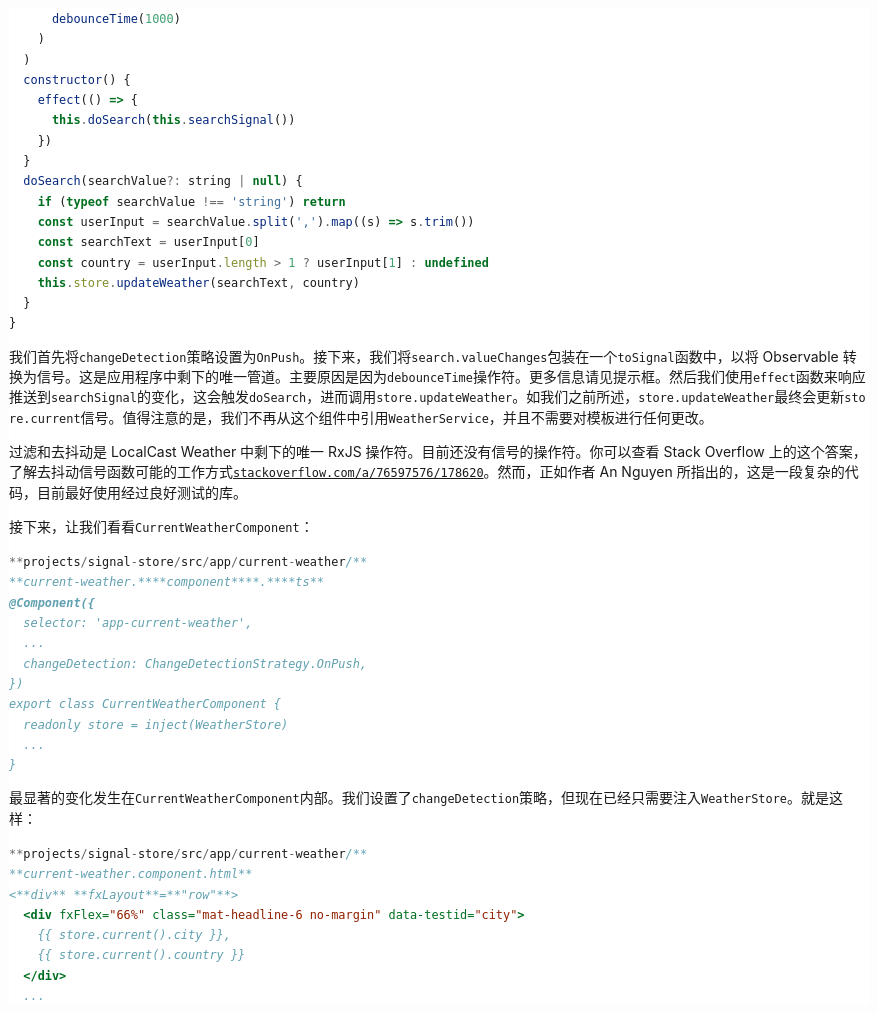 ```js
      debounceTime(1000)
    )
  )
  constructor() {
    effect(() => {
      this.doSearch(this.searchSignal())
    })
  }
  doSearch(searchValue?: string | null) {
    if (typeof searchValue !== 'string') return
    const userInput = searchValue.split(',').map((s) => s.trim())
    const searchText = userInput[0]
    const country = userInput.length > 1 ? userInput[1] : undefined
    this.store.updateWeather(searchText, country)
  }
} 
```

我们首先将`changeDetection`策略设置为`OnPush`。接下来，我们将`search.valueChanges`包装在一个`toSignal`函数中，以将 Observable 转换为信号。这是应用程序中剩下的唯一管道。主要原因是因为`debounceTime`操作符。更多信息请见提示框。然后我们使用`effect`函数来响应推送到`searchSignal`的变化，这会触发`doSearch`，进而调用`store.updateWeather`。如我们之前所述，`store.updateWeather`最终会更新`store.current`信号。值得注意的是，我们不再从这个组件中引用`WeatherService`，并且不需要对模板进行任何更改。

过滤和去抖动是 LocalCast Weather 中剩下的唯一 RxJS 操作符。目前还没有信号的操作符。你可以查看 Stack Overflow 上的这个答案，了解去抖动信号函数可能的工作方式[`stackoverflow.com/a/76597576/178620`](https://stackoverflow.com/a/76597576/178620)。然而，正如作者 An Nguyen 所指出的，这是一段复杂的代码，目前最好使用经过良好测试的库。

接下来，让我们看看`CurrentWeatherComponent`：

```js
**projects/signal-store/src/app/current-weather/**
**current-weather.****component****.****ts**
@Component({
  selector: 'app-current-weather',
  ...
  changeDetection: ChangeDetectionStrategy.OnPush,
})
export class CurrentWeatherComponent {
  readonly store = inject(WeatherStore)  
  ...
} 
```

最显著的变化发生在`CurrentWeatherComponent`内部。我们设置了`changeDetection`策略，但现在已经只需要注入`WeatherStore`。就是这样：

```js
**projects/signal-store/src/app/current-weather/**
**current-weather.component.html**
<**div** **fxLayout**=**"row"**>
  <div fxFlex="66%" class="mat-headline-6 no-margin" data-testid="city">
    {{ store.current().city }},
    {{ store.current().country }}
  </div>
  ... 
```
